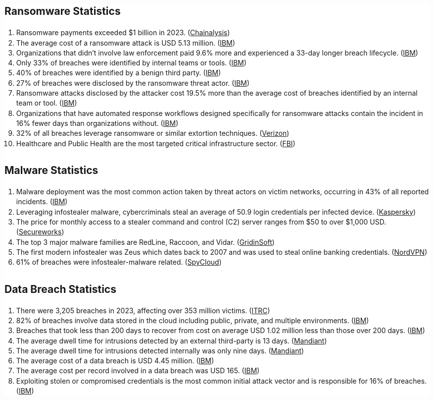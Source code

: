 ## Ransomware Statistics

1. Ransomware payments exceeded $1 billion in 2023. ([Chainalysis](https://go.chainalysis.com/rs/503-FAP-074/images/The%25202024%2520Crypto%2520Crime%2520Report.pdf))
2. The average cost of a ransomware attack is USD 5.13 million. ([IBM](https://www.ibm.com/downloads/cas/E3G5JMBP))
3. Organizations that didn’t involve law enforcement paid 9.6% more and experienced a 33-day longer breach lifecycle. ([IBM](https://www.ibm.com/downloads/cas/E3G5JMBP))
4. Only 33% of breaches were identified by internal teams or tools. ([IBM](https://www.ibm.com/downloads/cas/E3G5JMBP))
5. 40% of breaches were identified by a benign third party. ([IBM](https://www.ibm.com/downloads/cas/E3G5JMBP))
6. 27% of breaches were disclosed by the ransomware threat actor. ([IBM](https://www.ibm.com/downloads/cas/E3G5JMBP))
7. Ransomware attacks disclosed by the attacker cost 19.5% more than the average cost of breaches identified by an internal team or tool. ([IBM](https://www.ibm.com/downloads/cas/E3G5JMBP))
8. Organizations that have automated response workflows designed specifically for ransomware attacks contain the incident in 16% fewer days than organizations without. ([IBM](https://www.ibm.com/downloads/cas/E3G5JMBP))
9. 32% of all breaches leverage ransomware or similar extortion techniques. ([Verizon](https://www.verizon.com/business/resources/Te88/reports/2024-dbir-data-breach-investigations-report.pdf))
10. Healthcare and Public Health are the most targeted critical infrastructure sector. ([FBI](https://www.ic3.gov/Media/PDF/AnnualReport/2023_IC3Report.pdf))



## Malware Statistics

1. Malware deployment was the most common action taken by threat actors on victim networks, occurring in 43% of all reported incidents. ([IBM](https://www.ibm.com/downloads/cas/L0GKXDWJ))
2. Leveraging infostealer malware, cybercriminals steal an average of 50.9 login credentials per infected device. ([Kaspersky](https://www.kaspersky.com/about/press-releases/2024_data-stealing-malware-infections-increased-sevenfold-since-2020-kaspersky-experts-say))
3. The price for monthly access to a stealer command and control (C2) server ranges from $50 to over $1,000 USD. ([Secureworks](https://www.secureworks.com/research/the-growing-threat-from-infostealers))
4. The top 3 major malware families are RedLine, Raccoon, and Vidar. ([GridinSoft](https://gridinsoft.com/blogs/infostealer-malware-top/))
5. The first modern infostealer was Zeus which dates back to 2007 and was used to steal online banking credentials. ([NordVPN](https://nordvpn.com/blog/zeus-virus/%23:~:text%3DZeus%2520first%2520appeared%2520around%25202007,new%2520variants%2520to%2520be%2520created.))
6. 61% of breaches were infostealer-malware related. ([SpyCloud](https://spycloud.com/blog/2024-annual-identity-exposure-report/))

## Data Breach Statistics

1. There were 3,205 breaches in 2023, affecting over 353 million victims. ([ITRC](https://www.idtheftcenter.org/publication/2023-data-breach-report/))
2. 82% of breaches involve data stored in the cloud including public, private, and multiple environments. ([IBM](https://www.ibm.com/downloads/cas/E3G5JMBP))
3. Breaches that took less than 200 days to recover from cost on average USD 1.02 million less than those over 200 days. ([IBM](https://www.ibm.com/downloads/cas/E3G5JMBP))
4. The average dwell time for intrusions detected by an external third-party is 13 days. ([Mandiant](https://www.mandiant.com/m-trends)) 
5. The average dwell time for intrusions detected internally was only nine days. ([Mandiant](https://www.mandiant.com/m-trends))
6. The average cost of a data breach is USD 4.45 million. ([IBM](https://www.ibm.com/downloads/cas/E3G5JMBP))
7. The average cost per record involved in a data breach was USD 165. ([IBM](https://www.ibm.com/downloads/cas/E3G5JMBP))
8. Exploiting stolen or compromised credentials is the most common initial attack vector and is responsible for 16% of breaches. ([IBM](https://www.ibm.com/downloads/cas/E3G5JMBP))